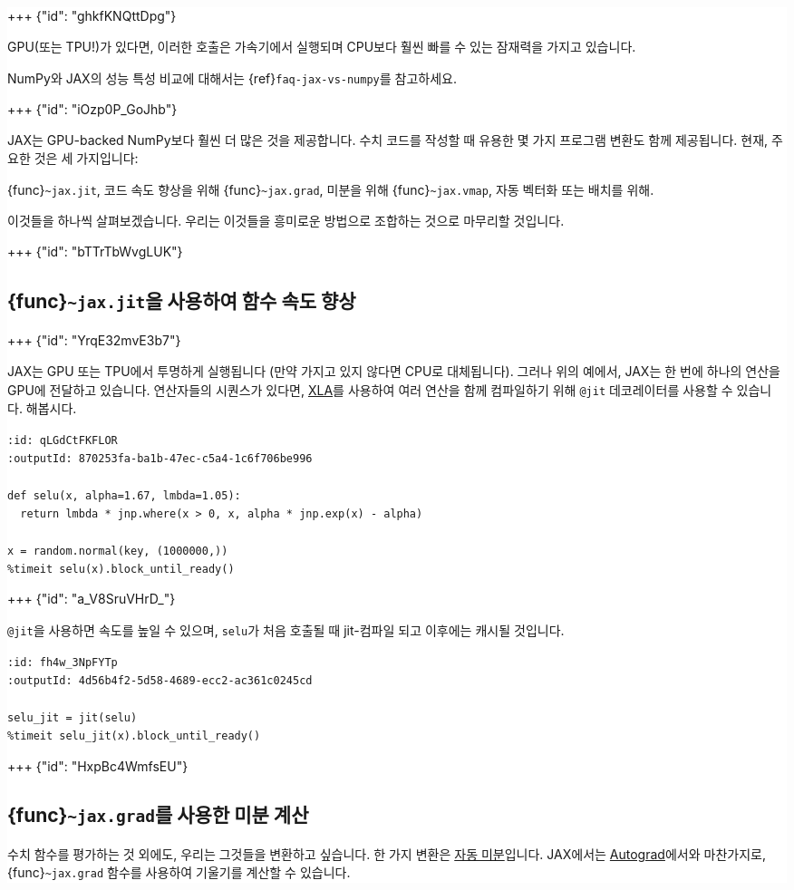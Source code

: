 +++ {"id": "ghkfKNQttDpg"}

GPU(또는 TPU!)가 있다면, 이러한 호출은 가속기에서 실행되며 CPU보다 훨씬 빠를 수 있는 잠재력을 가지고 있습니다.

NumPy와 JAX의 성능 특성 비교에 대해서는 {ref}`faq-jax-vs-numpy`를 참고하세요.

+++ {"id": "iOzp0P_GoJhb"}

JAX는 GPU-backed NumPy보다 훨씬 더 많은 것을 제공합니다. 수치 코드를 작성할 때 유용한 몇 가지 프로그램 변환도 함께 제공됩니다. 현재, 주요한 것은 세 가지입니다:

{func}`~jax.jit`, 코드 속도 향상을 위해
{func}`~jax.grad`, 미분을 위해
{func}`~jax.vmap`, 자동 벡터화 또는 배치를 위해.

이것들을 하나씩 살펴보겠습니다. 우리는 이것들을 흥미로운 방법으로 조합하는 것으로 마무리할 것입니다.

+++ {"id": "bTTrTbWvgLUK"}

## {func}`~jax.jit`을 사용하여 함수 속도 향상

+++ {"id": "YrqE32mvE3b7"}

JAX는 GPU 또는 TPU에서 투명하게 실행됩니다 (만약 가지고 있지 않다면 CPU로 대체됩니다). 그러나 위의 예에서, JAX는 한 번에 하나의 연산을 GPU에 전달하고 있습니다. 연산자들의 시퀀스가 있다면, [XLA](https://www.tensorflow.org/xla)를 사용하여 여러 연산을 함께 컴파일하기 위해 `@jit` 데코레이터를 사용할 수 있습니다. 해봅시다.

```{code-cell} ipython3
:id: qLGdCtFKFLOR
:outputId: 870253fa-ba1b-47ec-c5a4-1c6f706be996

def selu(x, alpha=1.67, lmbda=1.05):
  return lmbda * jnp.where(x > 0, x, alpha * jnp.exp(x) - alpha)

x = random.normal(key, (1000000,))
%timeit selu(x).block_until_ready()
```

+++ {"id": "a_V8SruVHrD_"}

`@jit`을 사용하면 속도를 높일 수 있으며, `selu`가 처음 호출될 때 jit-컴파일 되고 이후에는 캐시될 것입니다.

```{code-cell} ipython3
:id: fh4w_3NpFYTp
:outputId: 4d56b4f2-5d58-4689-ecc2-ac361c0245cd

selu_jit = jit(selu)
%timeit selu_jit(x).block_until_ready()
```

+++ {"id": "HxpBc4WmfsEU"}

## {func}`~jax.grad`를 사용한 미분 계산

수치 함수를 평가하는 것 외에도, 우리는 그것들을 변환하고 싶습니다. 한 가지 변환은 [자동 미분](https://en.wikipedia.org/wiki/Automatic_differentiation)입니다. JAX에서는 [Autograd](https://github.com/HIPS/autograd)에서와 마찬가지로, {func}`~jax.grad` 함수를 사용하여 기울기를 계산할 수 있습니다.
